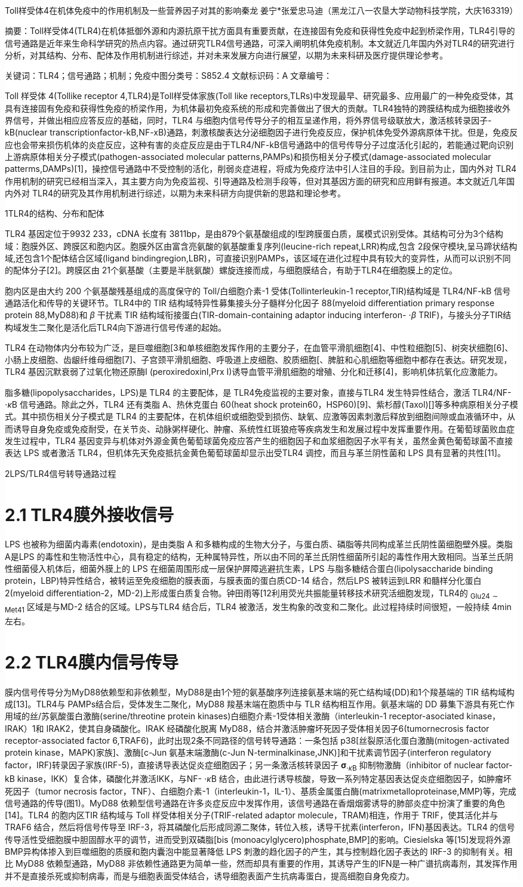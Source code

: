 Toll样受体4在机体免疫中的作用机制及一些营养因子对其的影响秦龙 姜宁\*张爱忠马迪（黑龙江八一农垦大学动物科技学院，大庆163319）

摘要：Toll样受体4(TLR4)在机体抵御外源和内源抗原干扰方面具有重要贡献，在连接固有免疫和获得性免疫中起到桥梁作用，TLR4引导的信号通路是近年来生命科学研究的热点内容。通过研究TLR4信号通路，可深入阐明机体免疫机制。本文就近几年国内外对TLR4的研究进行分析，对其结构、分布、配体及作用机制进行综述，并对未来发展方向进行展望，以期为未来科研及医疗提供理论参考。

关键词：TLR4；信号通路；机制；免疫中图分类号：S852.4 文献标识码：A 文章编号：

Toll 样受体 4(Tollike receptor 4,TLR4)是Toll样受体家族(Toll like receptors,TLRs)中发现最早、研究最多、应用最广的一种免疫受体，其具有连接固有免疫和获得性免疫的桥梁作用，为机体最初免疫系统的形成和完善做出了很大的贡献。TLR4独特的跨膜结构成为细胞接收外界信号，并做出相应应答反应的基础，同时，TLR4 与细胞内信号传导分子的相互呈递作用，将外界信号级联放大，激活核转录因子-kB(nuclear transcriptionfactor-kB,NF-xB)通路，刺激核酸表达分泌细胞因子进行免疫反应，保护机体免受外源病原体干扰。但是，免疫反应也会带来损伤机体的炎症反应，这种有害的炎症反应是由于TLR4/NF-kB信号通路中的信号传导分子过度活化引起的，若能通过靶向识别上游病原体相关分子模式(pathogen-associated molecular patterns,PAMPs)和损伤相关分子模式(damage-associated molecular patterms,DAMPs)[1]，操控信号通路中不受控制的活化，削弱炎症进程，将成为免疫疗法中引人注目的手段。到目前为止，国内外对 TLR4作用机制的研究已经相当深入，其主要方向为免疫监视、引导通路及检测手段等，但对其基因方面的研究和应用鲜有报道。本文就近几年国内外对 TLR4的研究及其作用机制进行综述，以期为未来科研方向提供新的思路和理论参考。

1TLR4的结构、分布和配体

TLR4 基因定位于9932 233，cDNA 长度有 3811bp，是由879个氨基酸组成的I型跨膜蛋白质，属模式识别受体。其结构可分为3个结构域：胞膜外区、跨膜区和胞内区。胞膜外区由富含亮氨酸的氨基酸重复序列(leucine-rich repeat,LRR)构成,包含 2段保守模块,呈马蹄状结构域,还包含1个配体结合区域(ligand bindingregion,LBR)，可直接识别PAMPs，该区域在进化过程中具有较大的变异性，从而可以识别不同的配体分子[2]。跨膜区由 21个氨基酸（主要是半胱氨酸）螺旋连接而成，与细胞膜结合，有助于TLR4在细胞膜上的定位。

胞内区是由大约 200 个氨基酸残基组成的高度保守的 Toll/白细胞介素-1 受体(Tollinterleukin-1 receptor,TIR)结构域是 TLR4/NF-kB 信号通路活化和传导的关键环节。TLR4中的 TIR 结构域特异性募集接头分子髓样分化因子 88(myeloid differentiation primary response protein 88,MyD88)和 $\beta$ 干扰素 TIR 结构域衔接蛋白(TIR-domain-containing adaptor inducing interferon- $\cdot \beta$ TRIF)，与接头分子TIR结构域发生二聚化是活化后TLR4向下游进行信号传递的起始。

TLR4 在动物体内分布较为广泛，是巨噬细胞[3和单核细胞发挥作用的主要分子，在血管平滑肌细胞[4]、中性粒细胞[5]、树突状细胞[6]、小肠上皮细胞、齿龈纤维母细胞[7]、子宫颈平滑肌细胞、呼吸道上皮细胞、胶质细胞[、脾脏和心肌细胞等细胞中都存在表达。研究发现，TLR4 基因沉默衰弱了过氧化物还原酶I (peroxiredoxinI,Prx I)诱导血管平滑肌细胞的增殖、分化和迁移[4]，影响机体抗氧化应激能力。

脂多糖(lipopolysaccharides，LPS)是 TLR4 的主要配体，是 TLR4免疫监视的主要对象，直接与TLR4 发生特异性结合，激活 TLR4/NF- $\cdot \kappa \mathrm { B }$ 信号通路。除此之外，TLR4 还有类脂 A、热休克蛋白 60(heat shock protein60，HSP60)[9]、紫杉醇(Taxol)[]等多种病原相关分子模式。其中损伤相关分子模式是 TLR4 的主要配体，在机体组织或细胞受到损伤、缺氧、应激等因素刺激后释放到细胞间隙或血液循环中，从而诱导自身免疫或免疫耐受，在关节炎、动脉粥样硬化、肿瘤、系统性红斑狼疮等疾病发生和发展过程中发挥重要作用。在葡萄球菌败血症发生过程中，TLR4 基因变异与机体对外源金黄色葡萄球菌免疫应答产生的细胞因子和血浆细胞因子水平有关，虽然金黄色葡萄球菌不直接表达 LPS 或者激活 TLR4，但机体先天免疫抵抗金黄色葡萄球菌却显示出受TLR4 调控，而且与革兰阴性菌和 LPS 具有显著的共性[11]。

2LPS/TLR4信号转导通路过程

# 2.1 TLR4膜外接收信号

LPS 也被称为细菌内毒素(endotoxin)，是由类脂 A 和多糖构成的生物大分子，与蛋白质、磷脂等共同构成革兰氏阴性菌细胞壁外膜。类脂A是LPS 的毒性和生物活性中心，具有稳定的结构，无种属特异性，所以由不同的革兰氏阴性细菌所引起的毒性作用大致相同。当革兰氏阴性细菌侵入机体后，细菌外膜上的 LPS 在细菌周围形成一层保护屏障逃避抗生素，LPS 与脂多糖结合蛋白(lipolysaccharide binding protein，LBP)特异性结合，被转运至免疫细胞的膜表面，与膜表面的蛋白质CD-14 结合，然后LPS 被转运到LRR 和髓样分化蛋白2(myeloid differentiation-2，MD-2)上形成蛋白质复合物。钟田雨等[12利用荧光共振能量转移技术研究活细胞发现，TLR4的 $_ \mathrm { G l u 2 4 \sim M e t { 4 1 } }$ 区域是与MD-2 结合的区域。LPS与TLR4 结合后，TLR4 被激活，发生构象的改变和二聚化。此过程持续时间很短，一般持续 $4 \mathrm { m i n }$ 左右。

# 2.2 TLR4膜内信号传导

膜内信号传导分为MyD88依赖型和非依赖型，MyD88是由1个短的氨基酸序列连接氨基末端的死亡结构域(DD)和1个羧基端的 TIR 结构域构成[13]。TLR4与 PAMPs结合后，受体发生二聚化，MyD88 羧基末端在胞质中与 TLR 结构相互作用。氨基末端的 DD 募集下游具有死亡作用域的丝/苏氨酸蛋白激酶(serine/threotine protein kinases)白细胞介素-1受体相关激酶（interleukin-1 receptor-asociated kinase，IRAK）1和 IRAK2，使其自身磷酸化。IRAK 经磷酸化脱离 MyD88，结合并激活肿瘤坏死因子受体相关因子6(tumornecrosis factor receptor-associated factor 6,TRAF6)，此时出现2条不同路径的信号转导通路：一条包括 p38[丝裂原活化蛋白激酶(mitogen-activated protein kinase，MAPK)家族]、激酶[c-Jun 氨基末端激酶(c-Jun N-terminalkinase,JNK)]和干扰素调节因子(interferon regulatory factor，IRF)转录因子家族(IRF-5)，直接诱导表达促炎症细胞因子；另一条激活核转录因子 $\mathbf { \sigma } _ { \cdot \kappa \mathrm { B } }$ 抑制物激酶（inhibitor of nuclear factor-kB kinase，IKK）复合体，磷酸化并激活IKK，与NF- $\cdot \kappa \mathrm { B }$ 结合，由此进行诱导核酸，导致一系列特定基因表达促炎症细胞因子，如肿瘤坏死因子（tumor necrosis factor，TNF）、白细胞介素-1（interleukin-1，IL-1）、基质金属蛋白酶(matrixmetalloproteinase,MMP)等，完成信号通路的传导(图1)。MyD88 依赖型信号通路在许多炎症反应中发挥作用，该信号通路在香烟烟雾诱导的肺部炎症中扮演了重要的角色[14]。TLR4 的胞内区TIR 结构域与 Toll 样受体相关分子(TRIF-related adaptor molecule，TRAM)相连，作用于 TRIF，使其活化并与 TRAF6 结合，然后将信号传导至 IRF-3，将其磷酸化后形成同源二聚体，转位入核，诱导干扰素(interferon，IFN)基因表达。TLR4 的信号传导活性受细胞膜中胆固醇水平的调节，进而受到双磷脂[bis (monoacylglycero)phosphate,BMP]的影响。Ciesielska 等[15]发现将外源BMP异构体掺入到巨噬细胞的质膜和胞内囊泡中能显著降低 LPS 刺激的趋化因子的产生，其与控制趋化因子表达的 IRF-3 的抑制有关。相比 MyD88 依赖型通路，MyD88 非依赖性通路更为简单一些，然而却具有重要的作用，其诱导产生的IFN是一种广谱抗病毒剂，其发挥作用并不是直接杀死或抑制病毒，而是与细胞表面受体结合，诱导细胞表面产生抗病毒蛋白，提高细胞自身免疫力。
